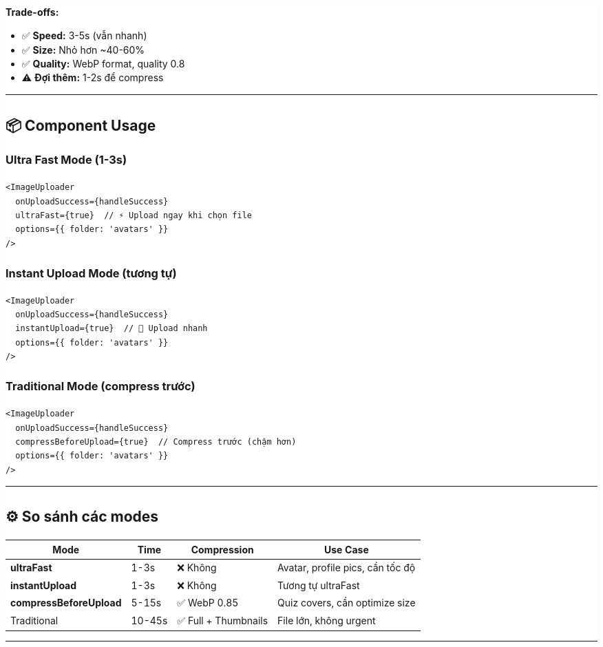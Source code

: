 **Trade-offs:**
- ✅ **Speed:** 3-5s (vẫn nhanh)
- ✅ **Size:** Nhỏ hơn ~40-60%
- ✅ **Quality:** WebP format, quality 0.8
- ⚠️ **Đợi thêm:** 1-2s để compress

---

## 📦 Component Usage

### Ultra Fast Mode (1-3s)
```tsx
<ImageUploader
  onUploadSuccess={handleSuccess}
  ultraFast={true}  // ⚡ Upload ngay khi chọn file
  options={{ folder: 'avatars' }}
/>
```

### Instant Upload Mode (tương tự)
```tsx
<ImageUploader
  onUploadSuccess={handleSuccess}
  instantUpload={true}  // 🚀 Upload nhanh
  options={{ folder: 'avatars' }}
/>
```

### Traditional Mode (compress trước)
```tsx
<ImageUploader
  onUploadSuccess={handleSuccess}
  compressBeforeUpload={true}  // Compress trước (chậm hơn)
  options={{ folder: 'avatars' }}
/>
```

---

## ⚙️ So sánh các modes

| Mode | Time | Compression | Use Case |
|------|------|-------------|----------|
| **ultraFast** | 1-3s | ❌ Không | Avatar, profile pics, cần tốc độ |
| **instantUpload** | 1-3s | ❌ Không | Tương tự ultraFast |
| **compressBeforeUpload** | 5-15s | ✅ WebP 0.85 | Quiz covers, cần optimize size |
| Traditional | 10-45s | ✅ Full + Thumbnails | File lớn, không urgent |

---
